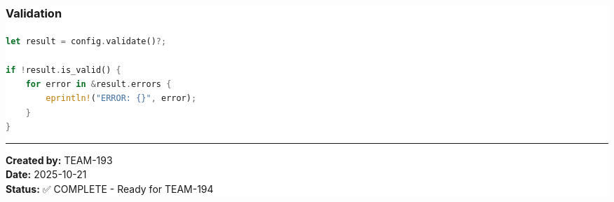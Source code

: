 ### Validation
```rust
let result = config.validate()?;

if !result.is_valid() {
    for error in &result.errors {
        eprintln!("ERROR: {}", error);
    }
}
```

---

**Created by:** TEAM-193  
**Date:** 2025-10-21  
**Status:** ✅ COMPLETE - Ready for TEAM-194
